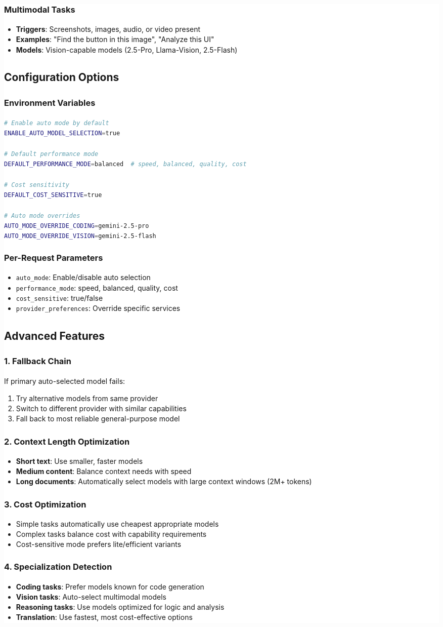 ### Multimodal Tasks
- **Triggers**: Screenshots, images, audio, or video present
- **Examples**: "Find the button in this image", "Analyze this UI"
- **Models**: Vision-capable models (2.5-Pro, Llama-Vision, 2.5-Flash)

## Configuration Options

### Environment Variables
```bash
# Enable auto mode by default
ENABLE_AUTO_MODEL_SELECTION=true

# Default performance mode
DEFAULT_PERFORMANCE_MODE=balanced  # speed, balanced, quality, cost

# Cost sensitivity
DEFAULT_COST_SENSITIVE=true

# Auto mode overrides
AUTO_MODE_OVERRIDE_CODING=gemini-2.5-pro
AUTO_MODE_OVERRIDE_VISION=gemini-2.5-flash
```

### Per-Request Parameters
- `auto_mode`: Enable/disable auto selection
- `performance_mode`: speed, balanced, quality, cost
- `cost_sensitive`: true/false
- `provider_preferences`: Override specific services

## Advanced Features

### 1. Fallback Chain
If primary auto-selected model fails:
1. Try alternative models from same provider
2. Switch to different provider with similar capabilities
3. Fall back to most reliable general-purpose model

### 2. Context Length Optimization
- **Short text**: Use smaller, faster models
- **Medium content**: Balance context needs with speed
- **Long documents**: Automatically select models with large context windows (2M+ tokens)

### 3. Cost Optimization
- Simple tasks automatically use cheapest appropriate models
- Complex tasks balance cost with capability requirements
- Cost-sensitive mode prefers lite/efficient variants

### 4. Specialization Detection
- **Coding tasks**: Prefer models known for code generation
- **Vision tasks**: Auto-select multimodal models
- **Reasoning tasks**: Use models optimized for logic and analysis
- **Translation**: Use fastest, most cost-effective options
